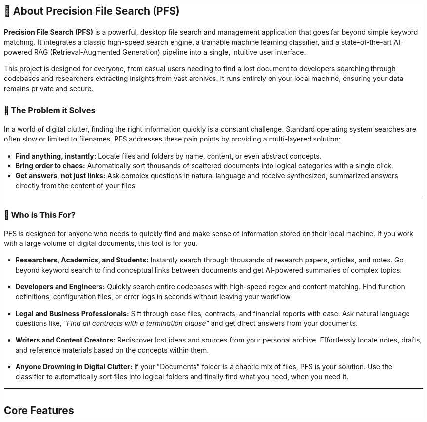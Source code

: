 
## 🌟 About Precision File Search (PFS)

**Precision File Search (PFS)** is a powerful, desktop file search and management application that goes far beyond simple keyword matching. It integrates a classic high-speed search engine, a trainable machine learning classifier, and a state-of-the-art AI-powered RAG (Retrieval-Augmented Generation) pipeline into a single, intuitive user interface.

This project is designed for everyone, from casual users needing to find a lost document to developers searching through codebases and researchers extracting insights from vast archives. It runs entirely on your local machine, ensuring your data remains private and secure.

### 🎯 The Problem it Solves

In a world of digital clutter, finding the right information quickly is a constant challenge. Standard operating system searches are often slow or limited to filenames. PFS addresses these pain points by providing a multi-layered solution:

-   **Find anything, instantly:** Locate files and folders by name, content, or even abstract concepts.
-   **Bring order to chaos:** Automatically sort thousands of scattered documents into logical categories with a single click.
-   **Get answers, not just links:** Ask complex questions in natural language and receive synthesized, summarized answers directly from the content of your files.

---

### 🎯 Who is This For?

PFS is designed for anyone who needs to quickly find and make sense of information stored on their local machine. If you work with a large volume of digital documents, this tool is for you.

*   **Researchers, Academics, and Students:** Instantly search through thousands of research papers, articles, and notes. Go beyond keyword search to find conceptual links between documents and get AI-powered summaries of complex topics.

*   **Developers and Engineers:** Quickly search entire codebases with high-speed regex and content matching. Find function definitions, configuration files, or error logs in seconds without leaving your workflow.

*   **Legal and Business Professionals:** Sift through case files, contracts, and financial reports with ease. Ask natural language questions like, *"Find all contracts with a termination clause"* and get direct answers from your documents.

*   **Writers and Content Creators:** Rediscover lost ideas and sources from your personal archive. Effortlessly locate notes, drafts, and reference materials based on the concepts within them.

*   **Anyone Drowning in Digital Clutter:** If your "Documents" folder is a chaotic mix of files, PFS is your solution. Use the classifier to automatically sort files into logical folders and finally find what you need, when you need it.

---

## Core Features
